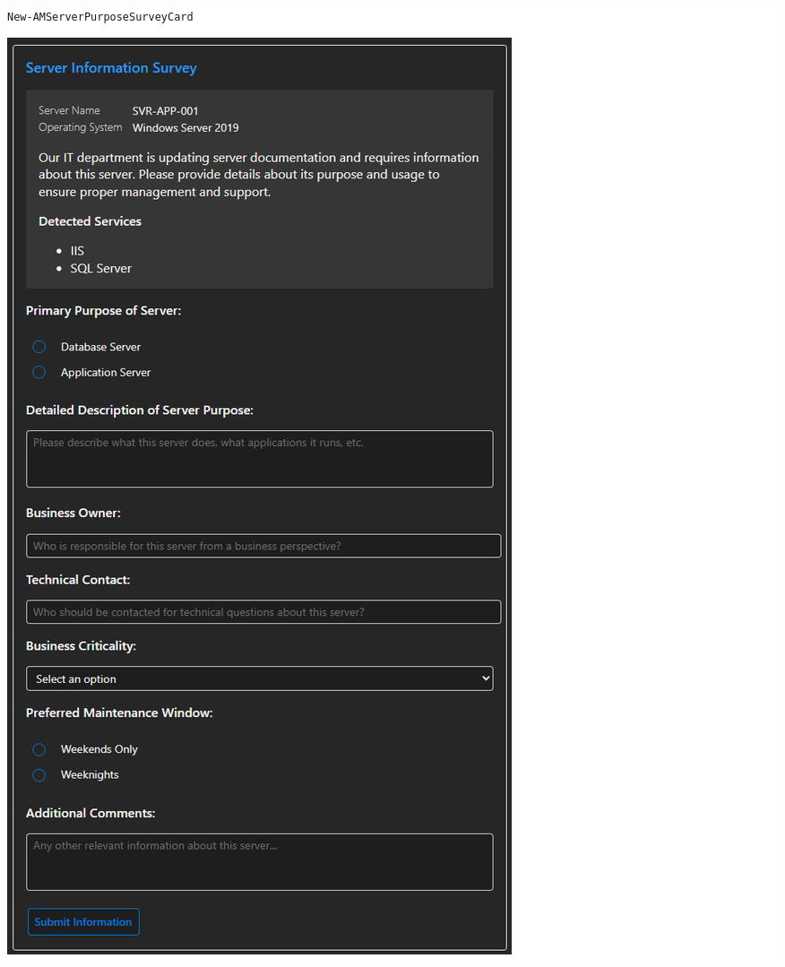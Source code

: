`New-AMServerPurposeSurveyCard`

![New-AMServerPurposeSurveyCard](docs/assets/img/cards/New-AMServerPurposeSurveyCard.png)
